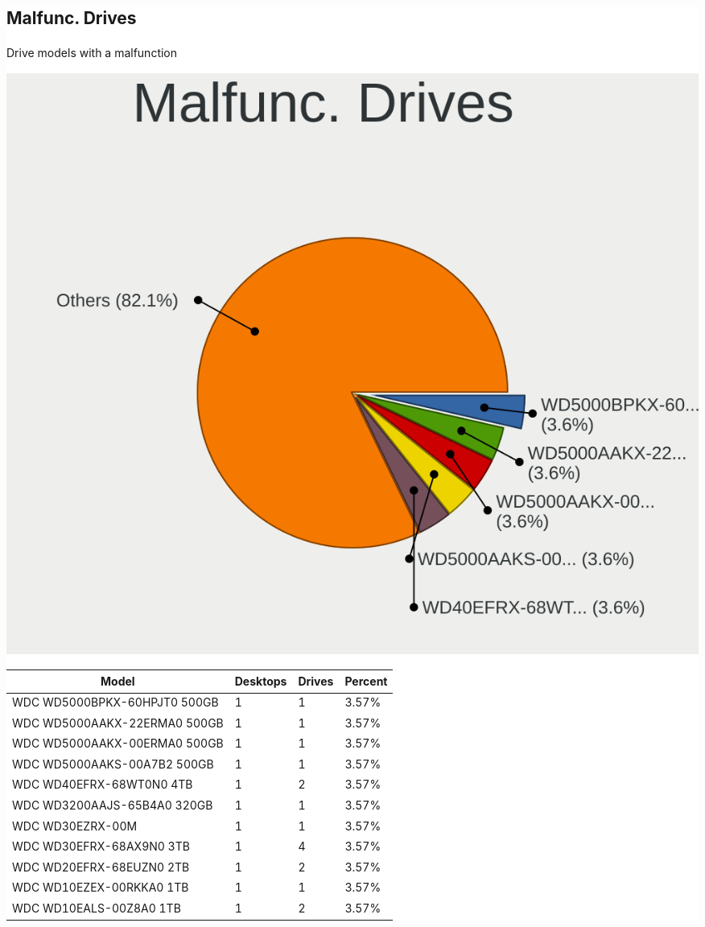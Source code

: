 Malfunc. Drives
---------------

Drive models with a malfunction

![Malfunc. Drives](./images/pie_chart/drive_malfunc.svg)


| Model                              | Desktops | Drives | Percent |
|------------------------------------|----------|--------|---------|
| WDC WD5000BPKX-60HPJT0 500GB       | 1        | 1      | 3.57%   |
| WDC WD5000AAKX-22ERMA0 500GB       | 1        | 1      | 3.57%   |
| WDC WD5000AAKX-00ERMA0 500GB       | 1        | 1      | 3.57%   |
| WDC WD5000AAKS-00A7B2 500GB        | 1        | 1      | 3.57%   |
| WDC WD40EFRX-68WT0N0 4TB           | 1        | 2      | 3.57%   |
| WDC WD3200AAJS-65B4A0 320GB        | 1        | 1      | 3.57%   |
| WDC WD30EZRX-00M                   | 1        | 1      | 3.57%   |
| WDC WD30EFRX-68AX9N0 3TB           | 1        | 4      | 3.57%   |
| WDC WD20EFRX-68EUZN0 2TB           | 1        | 2      | 3.57%   |
| WDC WD10EZEX-00RKKA0 1TB           | 1        | 1      | 3.57%   |
| WDC WD10EALS-00Z8A0 1TB            | 1        | 2      | 3.57%   |